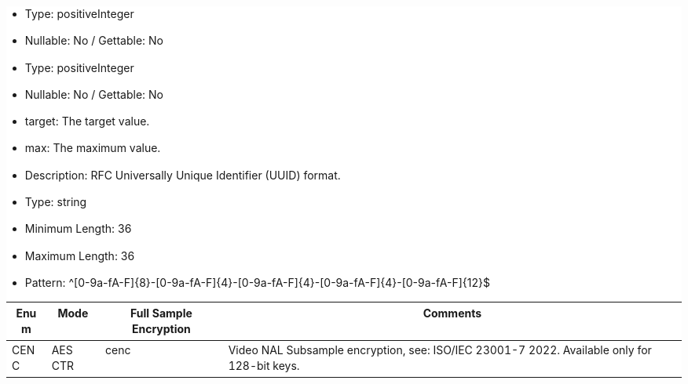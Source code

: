 - Type: positiveInteger
- Nullable: No / Gettable: No

- Type: positiveInteger
- Nullable: No / Gettable: No

- target:
The target value.
- max:
The maximum value.

- Description: RFC Universally Unique Identifier (UUID) format.
- Type: string
- Minimum Length: 36
- Maximum Length: 36
- Pattern: ^[0-9a-fA-F]{8}-[0-9a-fA-F]{4}-[0-9a-fA-F]{4}-[0-9a-fA-F]{4}-[0-9a-fA-F]{12}$

| Enum | Mode | Full Sample Encryption | Comments |
| --- | --- | --- | --- |
| CENC | AES CTR | cenc | Video NAL Subsample encryption, see: ISO/IEC 23001-7 2022. Available only for 128-bit keys. |

